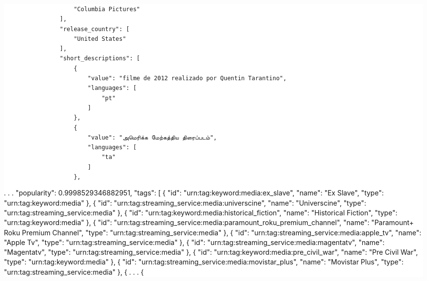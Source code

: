                         "Columbia Pictures"
                    ],
                    "release_country": [
                        "United States"
                    ],
                    "short_descriptions": [
                        {
                            "value": "filme de 2012 realizado por Quentin Tarantino",
                            "languages": [
                                "pt"
                            ]
                        },
                        {
                            "value": "அமெரிக்க மேற்கத்திய திரைப்படம்",
                            "languages": [
                                "ta"
                            ]
                        },
. . .
                    "popularity": 0.9998529346882951,
                    "tags": [
                    {
                        "id": "urn:tag:keyword:media:ex_slave",
                        "name": "Ex Slave",
                        "type": "urn:tag:keyword:media"
                    },
                    {
                        "id": "urn:tag:streaming_service:media:universcine",
                        "name": "Universcine",
                        "type": "urn:tag:streaming_service:media"
                    },
                    {
                        "id": "urn:tag:keyword:media:historical_fiction",
                        "name": "Historical Fiction",
                        "type": "urn:tag:keyword:media"
                    },
                    {
                        "id": "urn:tag:streaming_service:media:paramount_roku_premium_channel",
                        "name": "Paramount+ Roku Premium Channel",
                        "type": "urn:tag:streaming_service:media"
                    },
                    {
                        "id": "urn:tag:streaming_service:media:apple_tv",
                        "name": "Apple Tv",
                        "type": "urn:tag:streaming_service:media"
                    },
                    {
                        "id": "urn:tag:streaming_service:media:magentatv",
                        "name": "Magentatv",
                        "type": "urn:tag:streaming_service:media"
                    },
                    {
                        "id": "urn:tag:keyword:media:pre_civil_war",
                        "name": "Pre Civil War",
                        "type": "urn:tag:keyword:media"
                    },
                    {
                        "id": "urn:tag:streaming_service:media:movistar_plus",
                        "name": "Movistar Plus",
                        "type": "urn:tag:streaming_service:media"
                    },
                    {
. . .
               {